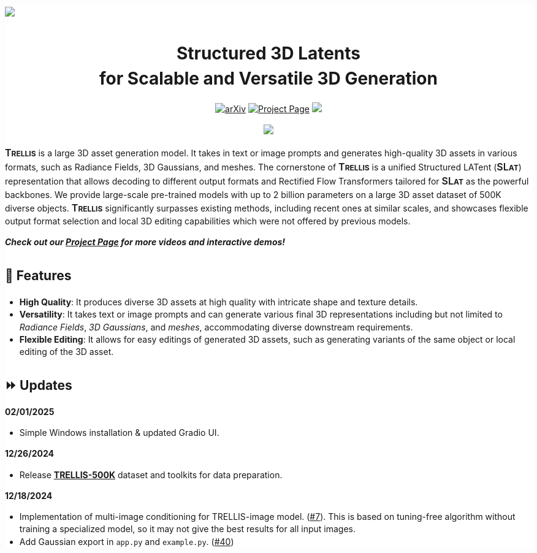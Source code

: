 <img src="assets/logo.webp" width="100%" align="center">
<h1 align="center">Structured 3D Latents<br>for Scalable and Versatile 3D Generation</h1>
<p align="center"><a href="https://arxiv.org/abs/2412.01506"><img src='https://img.shields.io/badge/arXiv-Paper-red?logo=arxiv&logoColor=white' alt='arXiv'></a>
<a href='https://trellis3d.github.io'><img src='https://img.shields.io/badge/Project_Page-Website-green?logo=googlechrome&logoColor=white' alt='Project Page'></a>
<a href='https://huggingface.co/spaces/JeffreyXiang/TRELLIS'><img src='https://img.shields.io/badge/%F0%9F%A4%97%20Hugging%20Face-Live_Demo-blue'></a>
</p>
<p align="center"><img src="assets/teaser.png" width="100%"></p>

<span style="font-size: 16px; font-weight: 600;">T</span><span style="font-size: 12px; font-weight: 700;">RELLIS</span> is a large 3D asset generation model. It takes in text or image prompts and generates high-quality 3D assets in various formats, such as Radiance Fields, 3D Gaussians, and meshes. The cornerstone of <span style="font-size: 16px; font-weight: 600;">T</span><span style="font-size: 12px; font-weight: 700;">RELLIS</span> is a unified Structured LATent (<span style="font-size: 16px; font-weight: 600;">SL</span><span style="font-size: 12px; font-weight: 700;">AT</span>) representation that allows decoding to different output formats and Rectified Flow Transformers tailored for <span style="font-size: 16px; font-weight: 600;">SL</span><span style="font-size: 12px; font-weight: 700;">AT</span> as the powerful backbones. We provide large-scale pre-trained models with up to 2 billion parameters on a large 3D asset dataset of 500K diverse objects. <span style="font-size: 16px; font-weight: 600;">T</span><span style="font-size: 12px; font-weight: 700;">RELLIS</span> significantly surpasses existing methods, including recent ones at similar scales, and showcases flexible output format selection and local 3D editing capabilities which were not offered by previous models.

***Check out our [Project Page](https://trellis3d.github.io) for more videos and interactive demos!***


## 🌟 Features
- **High Quality**: It produces diverse 3D assets at high quality with intricate shape and texture details.
- **Versatility**: It takes text or image prompts and can generate various final 3D representations including but not limited to *Radiance Fields*, *3D Gaussians*, and *meshes*, accommodating diverse downstream requirements.
- **Flexible Editing**: It allows for easy editings of generated 3D assets, such as generating variants of the same object or local editing of the 3D asset.


## ⏩ Updates

**02/01/2025**
- Simple Windows installation & updated Gradio UI.

**12/26/2024**
- Release [**TRELLIS-500K**](https://github.com/microsoft/TRELLIS#-dataset) dataset and toolkits for data preparation.

**12/18/2024**
- Implementation of multi-image conditioning for TRELLIS-image model. ([#7](https://github.com/microsoft/TRELLIS/issues/7)). This is based on tuning-free algorithm without training a specialized model, so it may not give the best results for all input images.
- Add Gaussian export in `app.py` and `example.py`. ([#40](https://github.com/microsoft/TRELLIS/issues/40))
